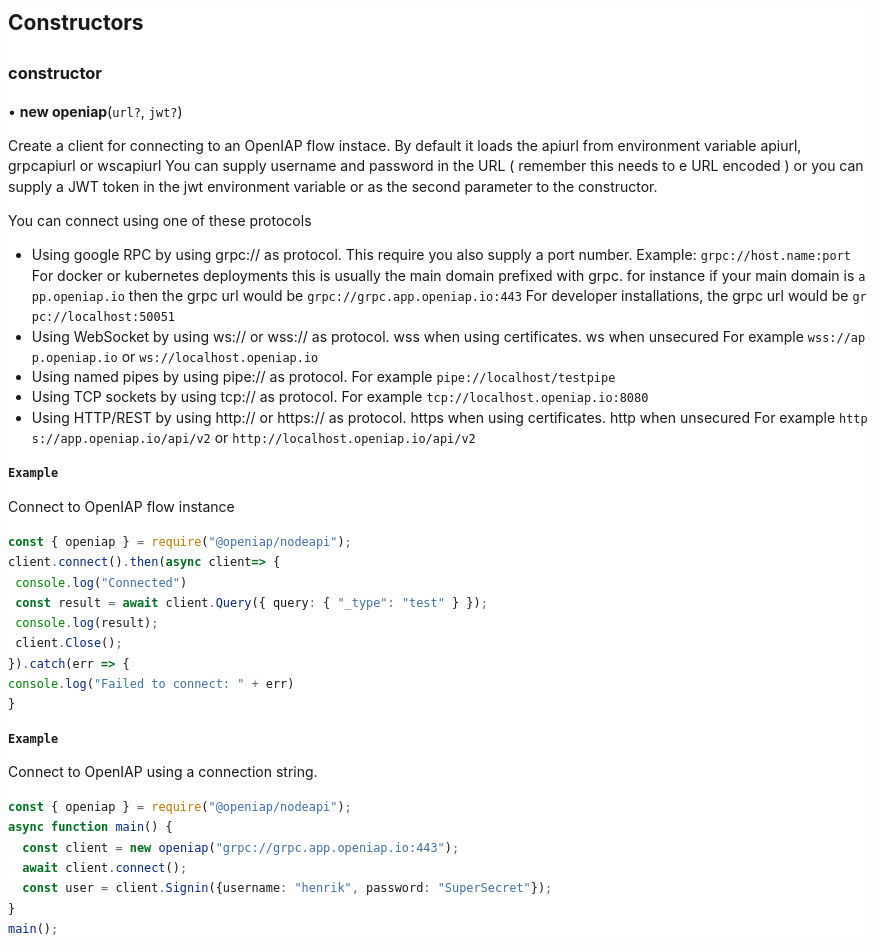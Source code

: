 ## Constructors

### constructor

• **new openiap**(`url?`, `jwt?`)

Create a client for connecting to an OpenIAP flow instace.
By default it loads the apiurl from environment variable apiurl, grpcapiurl or wscapiurl
You can supply username and password in the URL ( remember this needs to e URL encoded ) or you
can supply a JWT token in the jwt environment variable or as the second parameter to the constructor.

You can connect using one of these protocols
- Using google RPC by using grpc:// as protocol. This require you also supply a port number. Example: `grpc://host.name:port`
For docker or kubernetes deployments this is usually the main domain prefixed with grpc.
for instance if your main domain is `app.openiap.io` then the grpc url would be `grpc://grpc.app.openiap.io:443`
For developer installations, the grpc url would be `grpc://localhost:50051`
- Using WebSocket by using ws:// or wss:// as protocol. wss when using certificates. ws when unsecured
For example `wss://app.openiap.io` or `ws://localhost.openiap.io`
- Using named pipes by using pipe:// as protocol. For example `pipe://localhost/testpipe`
- Using TCP sockets by using tcp:// as protocol. For example `tcp://localhost.openiap.io:8080`
- Using HTTP/REST by using http:// or https:// as protocol. https when using certificates. http when unsecured
For example `https://app.openiap.io/api/v2` or `http://localhost.openiap.io/api/v2`

**`Example`**

Connect to OpenIAP flow instance
```typescript
const { openiap } = require("@openiap/nodeapi");
client.connect().then(async client=> {
 console.log("Connected")
 const result = await client.Query({ query: { "_type": "test" } });
 console.log(result);
 client.Close();
}).catch(err => {
console.log("Failed to connect: " + err)
}
```

**`Example`**

Connect to OpenIAP using a connection string. 
```typescript
const { openiap } = require("@openiap/nodeapi");
async function main() {
  const client = new openiap("grpc://grpc.app.openiap.io:443");
  await client.connect();
  const user = client.Signin({username: "henrik", password: "SuperSecret"});
}
main();
```
